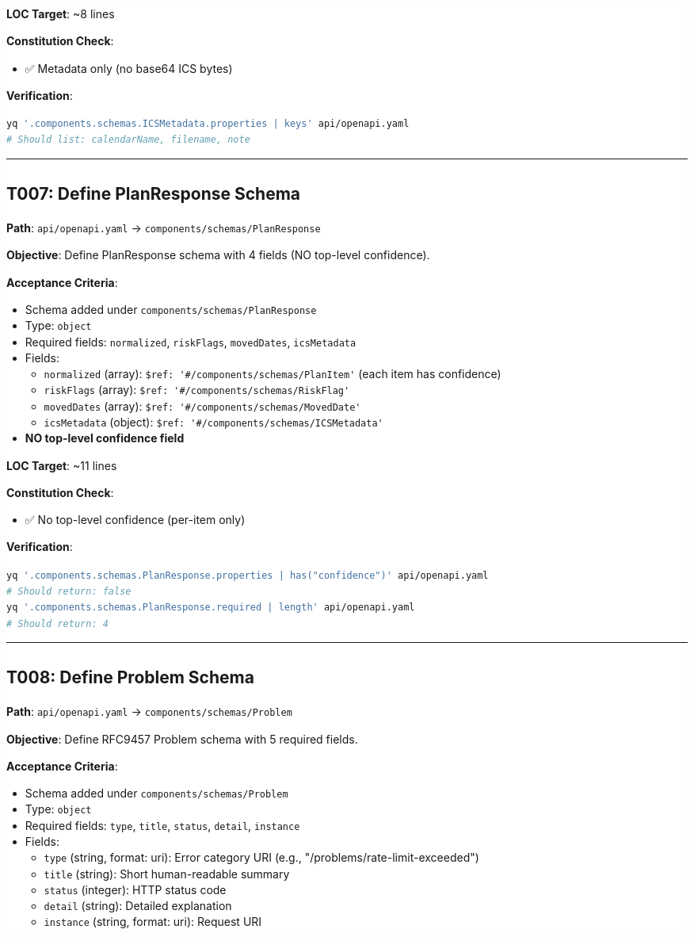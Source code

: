 **LOC Target**: ~8 lines

**Constitution Check**:
- ✅ Metadata only (no base64 ICS bytes)

**Verification**:
```bash
yq '.components.schemas.ICSMetadata.properties | keys' api/openapi.yaml
# Should list: calendarName, filename, note
```

---

## T007: Define PlanResponse Schema

**Path**: `api/openapi.yaml` → `components/schemas/PlanResponse`

**Objective**: Define PlanResponse schema with 4 fields (NO top-level confidence).

**Acceptance Criteria**:
- Schema added under `components/schemas/PlanResponse`
- Type: `object`
- Required fields: `normalized`, `riskFlags`, `movedDates`, `icsMetadata`
- Fields:
  - `normalized` (array): `$ref: '#/components/schemas/PlanItem'` (each item has confidence)
  - `riskFlags` (array): `$ref: '#/components/schemas/RiskFlag'`
  - `movedDates` (array): `$ref: '#/components/schemas/MovedDate'`
  - `icsMetadata` (object): `$ref: '#/components/schemas/ICSMetadata'`
- **NO top-level confidence field**

**LOC Target**: ~11 lines

**Constitution Check**:
- ✅ No top-level confidence (per-item only)

**Verification**:
```bash
yq '.components.schemas.PlanResponse.properties | has("confidence")' api/openapi.yaml
# Should return: false
yq '.components.schemas.PlanResponse.required | length' api/openapi.yaml
# Should return: 4
```

---

## T008: Define Problem Schema

**Path**: `api/openapi.yaml` → `components/schemas/Problem`

**Objective**: Define RFC9457 Problem schema with 5 required fields.

**Acceptance Criteria**:
- Schema added under `components/schemas/Problem`
- Type: `object`
- Required fields: `type`, `title`, `status`, `detail`, `instance`
- Fields:
  - `type` (string, format: uri): Error category URI (e.g., "/problems/rate-limit-exceeded")
  - `title` (string): Short human-readable summary
  - `status` (integer): HTTP status code
  - `detail` (string): Detailed explanation
  - `instance` (string, format: uri): Request URI
